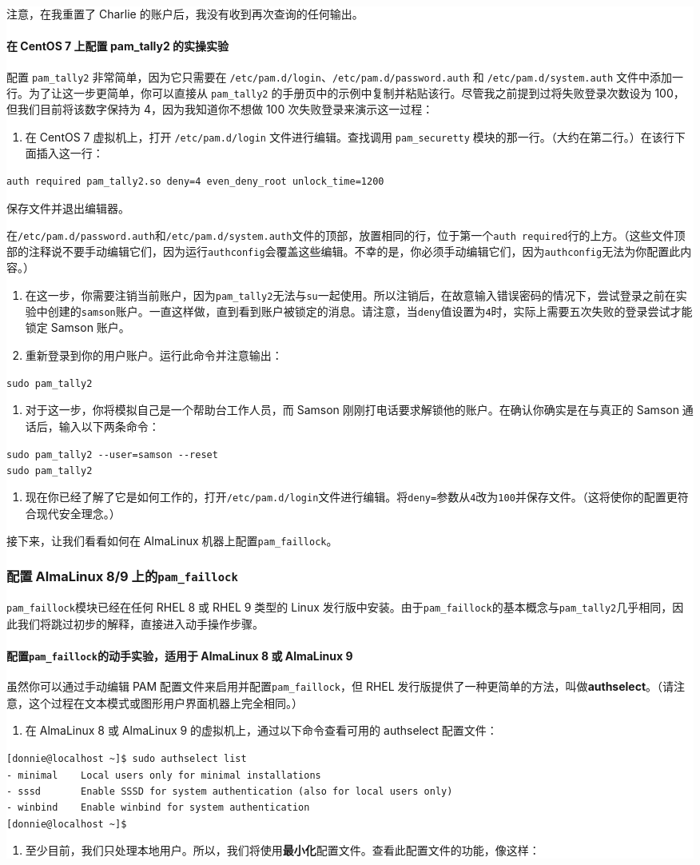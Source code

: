 注意，在我重置了 Charlie 的账户后，我没有收到再次查询的任何输出。

#### 在 CentOS 7 上配置 pam_tally2 的实操实验

配置 `pam_tally2` 非常简单，因为它只需要在 `/etc/pam.d/login`、`/etc/pam.d/password.auth` 和 `/etc/pam.d/system.auth` 文件中添加一行。为了让这一步更简单，你可以直接从 `pam_tally2` 的手册页中的示例中复制并粘贴该行。尽管我之前提到过将失败登录次数设为 100，但我们目前将该数字保持为 4，因为我知道你不想做 100 次失败登录来演示这一过程：

1.  在 CentOS 7 虚拟机上，打开 `/etc/pam.d/login` 文件进行编辑。查找调用 `pam_securetty` 模块的那一行。（大约在第二行。）在该行下面插入这一行：

```
auth required pam_tally2.so deny=4 even_deny_root unlock_time=1200
```

保存文件并退出编辑器。

在`/etc/pam.d/password.auth`和`/etc/pam.d/system.auth`文件的顶部，放置相同的行，位于第一个`auth required`行的上方。（这些文件顶部的注释说不要手动编辑它们，因为运行`authconfig`会覆盖这些编辑。不幸的是，你必须手动编辑它们，因为`authconfig`无法为你配置此内容。）

1.  在这一步，你需要注销当前账户，因为`pam_tally2`无法与`su`一起使用。所以注销后，在故意输入错误密码的情况下，尝试登录之前在实验中创建的`samson`账户。一直这样做，直到看到账户被锁定的消息。请注意，当`deny`值设置为`4`时，实际上需要五次失败的登录尝试才能锁定 Samson 账户。

1.  重新登录到你的用户账户。运行此命令并注意输出：

```
sudo pam_tally2
```

1.  对于这一步，你将模拟自己是一个帮助台工作人员，而 Samson 刚刚打电话要求解锁他的账户。在确认你确实是在与真正的 Samson 通话后，输入以下两条命令：

```
sudo pam_tally2 --user=samson --reset
sudo pam_tally2
```

1.  现在你已经了解了它是如何工作的，打开`/etc/pam.d/login`文件进行编辑。将`deny=`参数从`4`改为`100`并保存文件。（这将使你的配置更符合现代安全理念。）

接下来，让我们看看如何在 AlmaLinux 机器上配置`pam_faillock`。

### 配置 AlmaLinux 8/9 上的`pam_faillock`

`pam_faillock`模块已经在任何 RHEL 8 或 RHEL 9 类型的 Linux 发行版中安装。由于`pam_faillock`的基本概念与`pam_tally2`几乎相同，因此我们将跳过初步的解释，直接进入动手操作步骤。

#### 配置`pam_faillock`的动手实验，适用于 AlmaLinux 8 或 AlmaLinux 9

虽然你可以通过手动编辑 PAM 配置文件来启用并配置`pam_faillock`，但 RHEL 发行版提供了一种更简单的方法，叫做**authselect**。（请注意，这个过程在文本模式或图形用户界面机器上完全相同。）

1.  在 AlmaLinux 8 或 AlmaLinux 9 的虚拟机上，通过以下命令查看可用的 authselect 配置文件：

```
[donnie@localhost ~]$ sudo authselect list
- minimal    Local users only for minimal installations
- sssd       Enable SSSD for system authentication (also for local users only)
- winbind    Enable winbind for system authentication
[donnie@localhost ~]$
```

1.  至少目前，我们只处理本地用户。所以，我们将使用**最小化**配置文件。查看此配置文件的功能，像这样：
